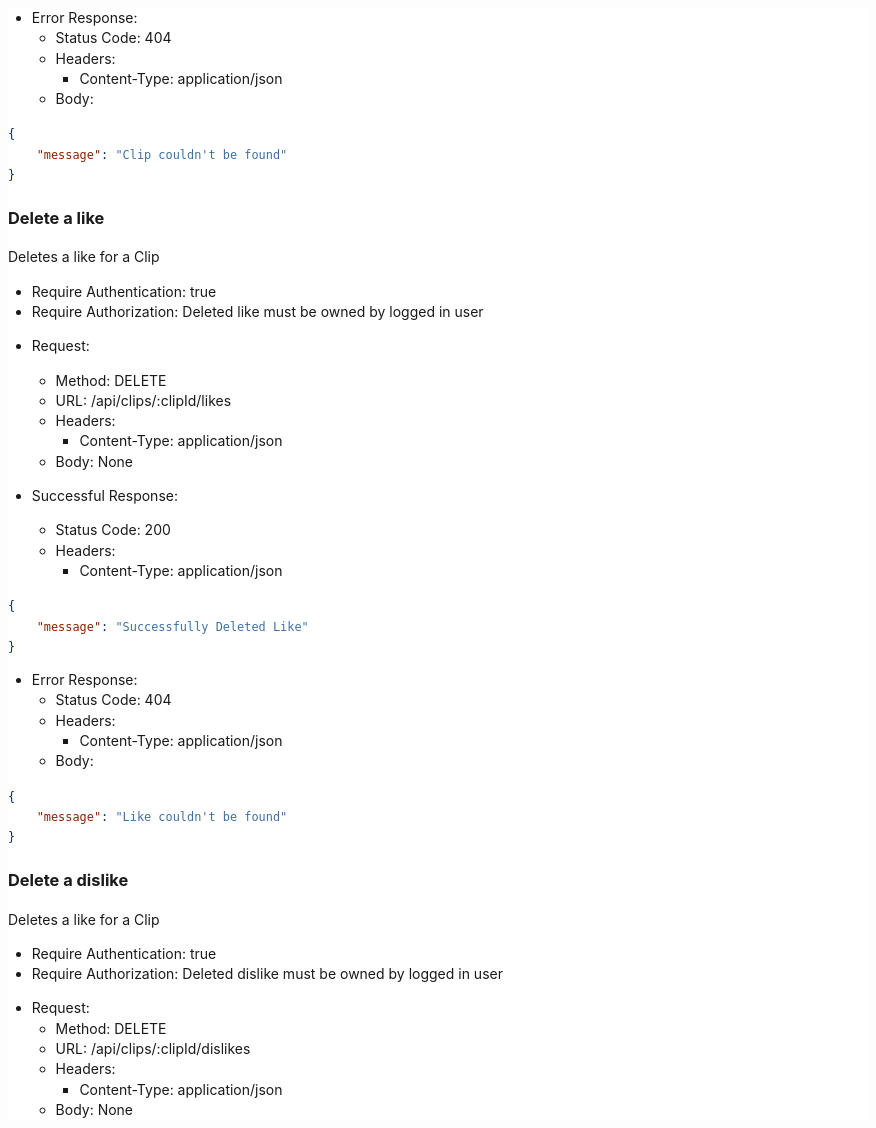 * Error Response:
  - Status Code: 404
  - Headers:
    - Content-Type: application/json
  - Body:

```json
{
	"message": "Clip couldn't be found"
}
```

### Delete a like
Deletes a like for a Clip

- Require Authentication: true
- Require Authorization: Deleted like must be owned by logged in user

* Request:
  - Method: DELETE
  - URL: /api/clips/:clipId/likes
  - Headers:
    - Content-Type: application/json
  - Body: None

* Successful Response:
  - Status Code: 200
  - Headers:
    - Content-Type: application/json
```json
{
	"message": "Successfully Deleted Like"
}
```

* Error Response:
  - Status Code: 404
  - Headers:
    - Content-Type: application/json
  - Body:

```json
{
	"message": "Like couldn't be found"
}
```

### Delete a dislike
Deletes a like for a Clip

- Require Authentication: true
- Require Authorization: Deleted dislike must be owned by logged in user

* Request:
  - Method: DELETE
  - URL: /api/clips/:clipId/dislikes
  - Headers:
    - Content-Type: application/json
  - Body: None
